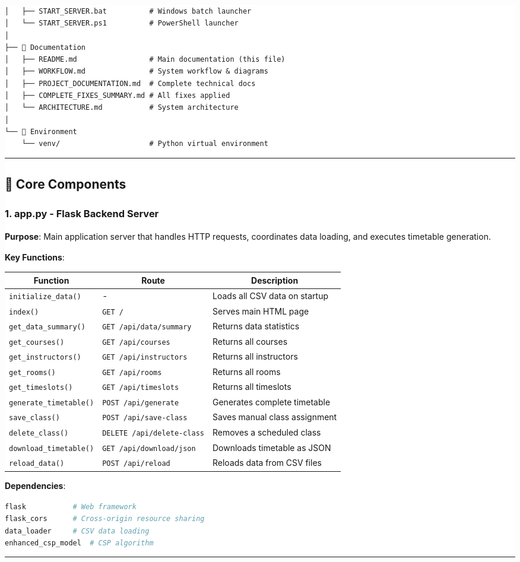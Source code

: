 ```
│   ├── START_SERVER.bat          # Windows batch launcher
│   └── START_SERVER.ps1          # PowerShell launcher
│
├── 📖 Documentation
│   ├── README.md                 # Main documentation (this file)
│   ├── WORKFLOW.md               # System workflow & diagrams
│   ├── PROJECT_DOCUMENTATION.md  # Complete technical docs
│   ├── COMPLETE_FIXES_SUMMARY.md # All fixes applied
│   └── ARCHITECTURE.md           # System architecture
│
└── 🔧 Environment
    └── venv/                     # Python virtual environment
```

---

## 🔧 Core Components

### 1. **app.py** - Flask Backend Server

**Purpose**: Main application server that handles HTTP requests, coordinates data loading, and executes timetable generation.

**Key Functions**:

| Function | Route | Description |
|----------|-------|-------------|
| `initialize_data()` | - | Loads all CSV data on startup |
| `index()` | `GET /` | Serves main HTML page |
| `get_data_summary()` | `GET /api/data/summary` | Returns data statistics |
| `get_courses()` | `GET /api/courses` | Returns all courses |
| `get_instructors()` | `GET /api/instructors` | Returns all instructors |
| `get_rooms()` | `GET /api/rooms` | Returns all rooms |
| `get_timeslots()` | `GET /api/timeslots` | Returns all timeslots |
| `generate_timetable()` | `POST /api/generate` | Generates complete timetable |
| `save_class()` | `POST /api/save-class` | Saves manual class assignment |
| `delete_class()` | `DELETE /api/delete-class` | Removes a scheduled class |
| `download_timetable()` | `GET /api/download/json` | Downloads timetable as JSON |
| `reload_data()` | `POST /api/reload` | Reloads data from CSV files |

**Dependencies**:
```python
flask           # Web framework
flask_cors      # Cross-origin resource sharing
data_loader     # CSV data loading
enhanced_csp_model  # CSP algorithm
```

---